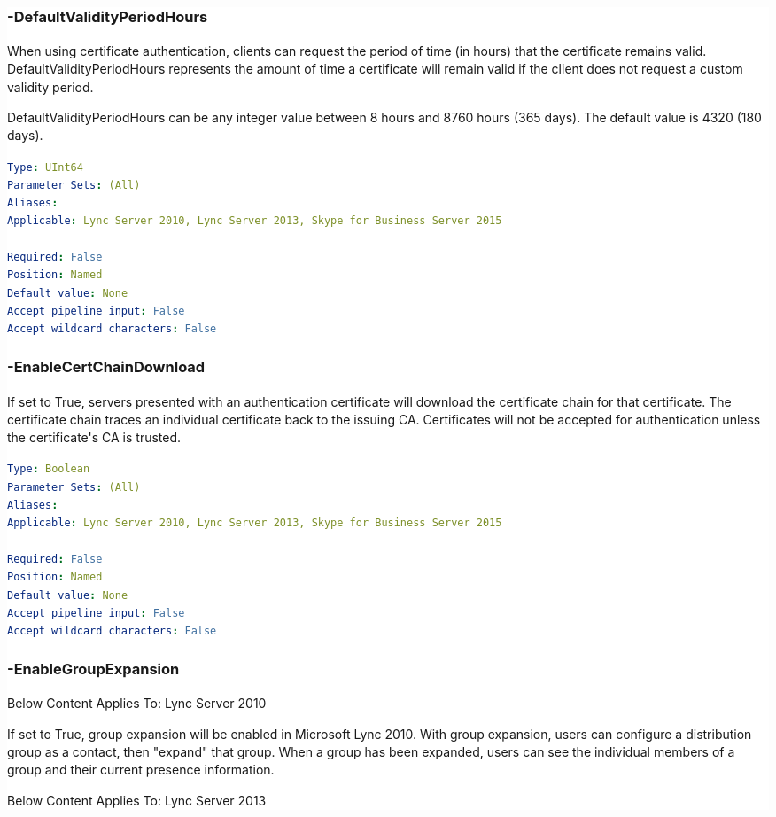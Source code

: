 ### -DefaultValidityPeriodHours
When using certificate authentication, clients can request the period of time (in hours) that the certificate remains valid.
DefaultValidityPeriodHours represents the amount of time a certificate will remain valid if the client does not request a custom validity period.

DefaultValidityPeriodHours can be any integer value between 8 hours and 8760 hours (365 days).
The default value is 4320 (180 days).

```yaml
Type: UInt64
Parameter Sets: (All)
Aliases: 
Applicable: Lync Server 2010, Lync Server 2013, Skype for Business Server 2015

Required: False
Position: Named
Default value: None
Accept pipeline input: False
Accept wildcard characters: False
```

### -EnableCertChainDownload
If set to True, servers presented with an authentication certificate will download the certificate chain for that certificate.
The certificate chain traces an individual certificate back to the issuing CA.
Certificates will not be accepted for authentication unless the certificate's CA is trusted.

```yaml
Type: Boolean
Parameter Sets: (All)
Aliases: 
Applicable: Lync Server 2010, Lync Server 2013, Skype for Business Server 2015

Required: False
Position: Named
Default value: None
Accept pipeline input: False
Accept wildcard characters: False
```

### -EnableGroupExpansion
Below Content Applies To: Lync Server 2010

If set to True, group expansion will be enabled in Microsoft Lync 2010.
With group expansion, users can configure a distribution group as a contact, then "expand" that group.
When a group has been expanded, users can see the individual members of a group and their current presence information.



Below Content Applies To: Lync Server 2013
